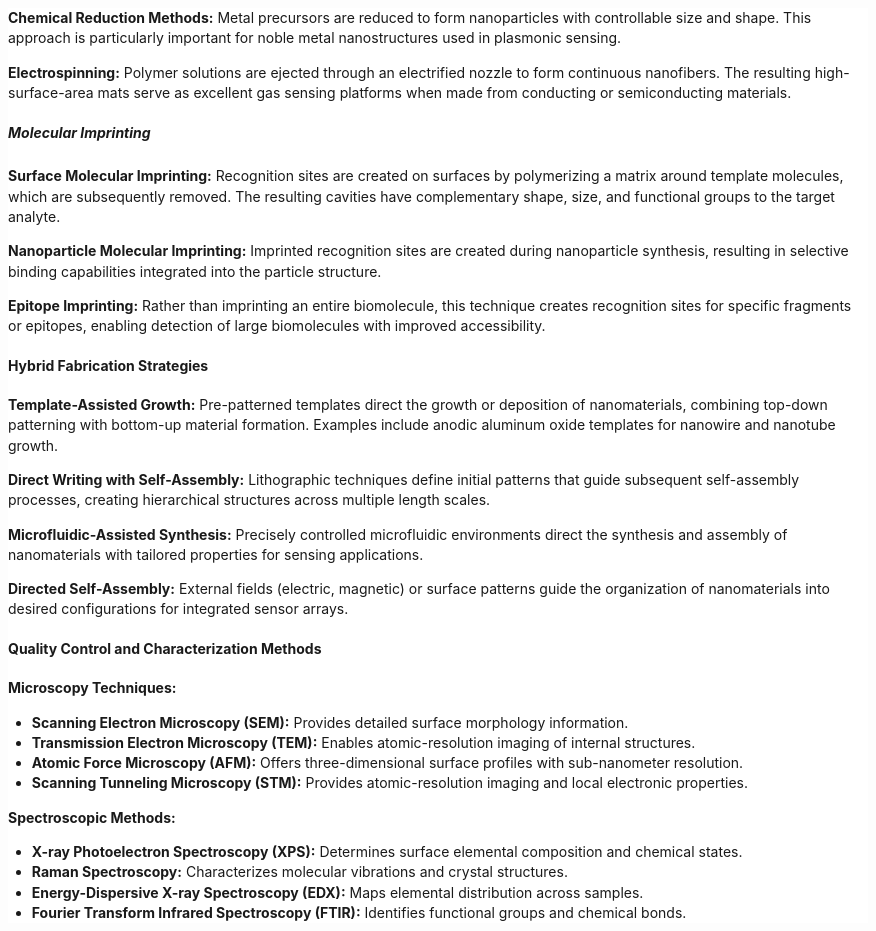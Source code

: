 **Chemical Reduction Methods:**
Metal precursors are reduced to form nanoparticles with controllable size and shape. This approach is particularly important for noble metal nanostructures used in plasmonic sensing.

**Electrospinning:**
Polymer solutions are ejected through an electrified nozzle to form continuous nanofibers. The resulting high-surface-area mats serve as excellent gas sensing platforms when made from conducting or semiconducting materials.

##### Molecular Imprinting

**Surface Molecular Imprinting:**
Recognition sites are created on surfaces by polymerizing a matrix around template molecules, which are subsequently removed. The resulting cavities have complementary shape, size, and functional groups to the target analyte.

**Nanoparticle Molecular Imprinting:**
Imprinted recognition sites are created during nanoparticle synthesis, resulting in selective binding capabilities integrated into the particle structure.

**Epitope Imprinting:**
Rather than imprinting an entire biomolecule, this technique creates recognition sites for specific fragments or epitopes, enabling detection of large biomolecules with improved accessibility.

#### Hybrid Fabrication Strategies

**Template-Assisted Growth:**
Pre-patterned templates direct the growth or deposition of nanomaterials, combining top-down patterning with bottom-up material formation. Examples include anodic aluminum oxide templates for nanowire and nanotube growth.

**Direct Writing with Self-Assembly:**
Lithographic techniques define initial patterns that guide subsequent self-assembly processes, creating hierarchical structures across multiple length scales.

**Microfluidic-Assisted Synthesis:**
Precisely controlled microfluidic environments direct the synthesis and assembly of nanomaterials with tailored properties for sensing applications.

**Directed Self-Assembly:**
External fields (electric, magnetic) or surface patterns guide the organization of nanomaterials into desired configurations for integrated sensor arrays.

#### Quality Control and Characterization Methods

**Microscopy Techniques:**
- **Scanning Electron Microscopy (SEM):** Provides detailed surface morphology information.
- **Transmission Electron Microscopy (TEM):** Enables atomic-resolution imaging of internal structures.
- **Atomic Force Microscopy (AFM):** Offers three-dimensional surface profiles with sub-nanometer resolution.
- **Scanning Tunneling Microscopy (STM):** Provides atomic-resolution imaging and local electronic properties.

**Spectroscopic Methods:**
- **X-ray Photoelectron Spectroscopy (XPS):** Determines surface elemental composition and chemical states.
- **Raman Spectroscopy:** Characterizes molecular vibrations and crystal structures.
- **Energy-Dispersive X-ray Spectroscopy (EDX):** Maps elemental distribution across samples.
- **Fourier Transform Infrared Spectroscopy (FTIR):** Identifies functional groups and chemical bonds.
